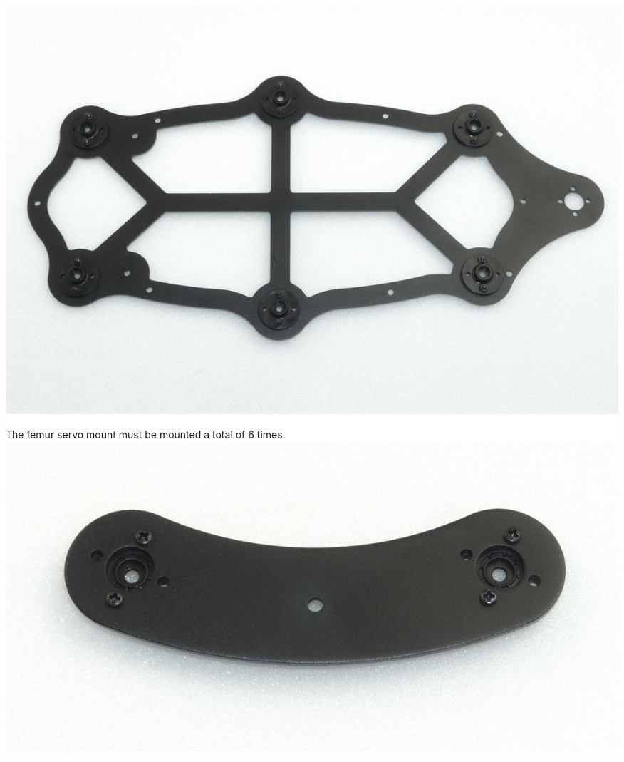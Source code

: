 ![Figure 30](../../images/robobug-hexapod/Abb_30.png) 

The femur servo mount must be mounted a total of 6 times.
![Figure 31](../../images/robobug-hexapod/Abb_31.png) 
